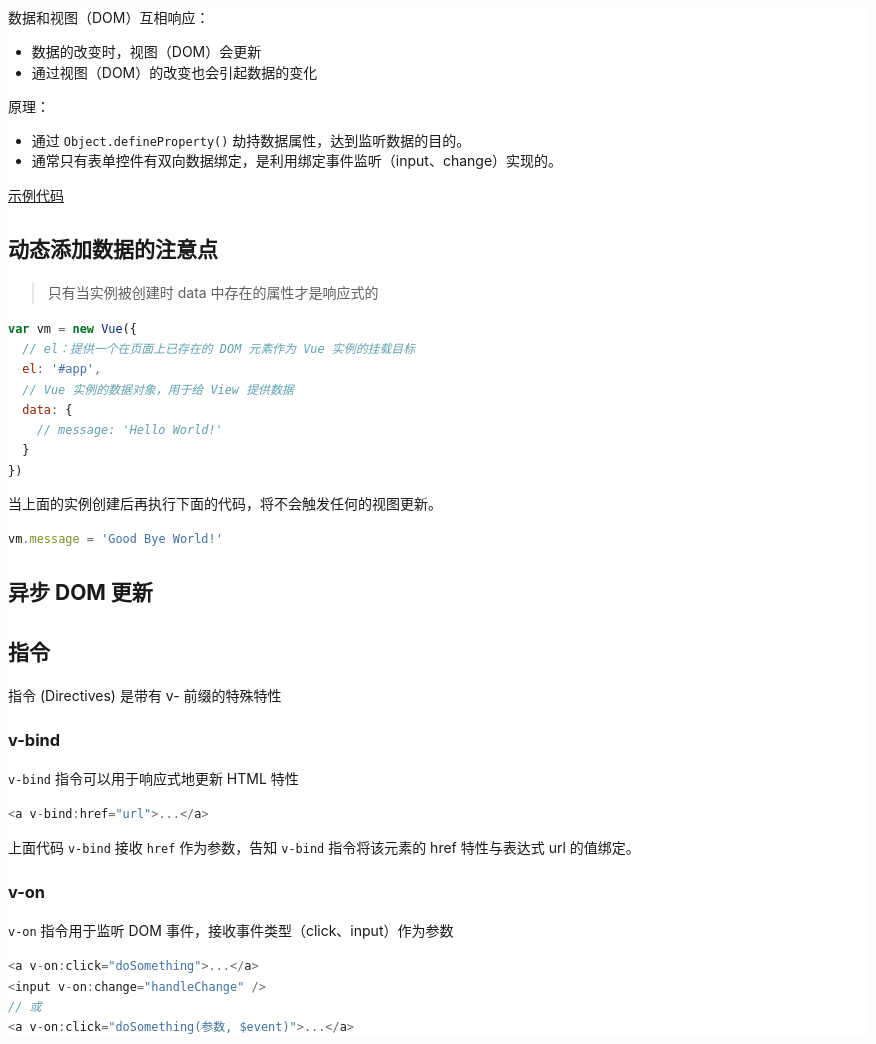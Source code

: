 数据和视图（DOM）互相响应：

* 数据的改变时，视图（DOM）会更新
* 通过视图（DOM）的改变也会引起数据的变化

原理：

* 通过 `Object.defineProperty()` 劫持数据属性，达到监听数据的目的。
* 通常只有表单控件有双向数据绑定，是利用绑定事件监听（input、change）实现的。

[示例代码](./demo/twoWayDataBinding.html)

## 动态添加数据的注意点

> 只有当实例被创建时 data 中存在的属性才是响应式的

```javascript
var vm = new Vue({
  // el：提供一个在页面上已存在的 DOM 元素作为 Vue 实例的挂载目标
  el: '#app',
  // Vue 实例的数据对象，用于给 View 提供数据
  data: {
    // message: 'Hello World!'
  }
})
```

当上面的实例创建后再执行下面的代码，将不会触发任何的视图更新。

```javascript
vm.message = 'Good Bye World!'
```

## 异步 DOM 更新

## 指令

指令 (Directives) 是带有 v- 前缀的特殊特性

### v-bind

`v-bind` 指令可以用于响应式地更新 HTML 特性

```javascript
<a v-bind:href="url">...</a>
```

上面代码 `v-bind` 接收 `href` 作为参数，告知 `v-bind` 指令将该元素的 href 特性与表达式 url 的值绑定。

### v-on

`v-on` 指令用于监听 DOM 事件，接收事件类型（click、input）作为参数

```javascript
<a v-on:click="doSomething">...</a>
<input v-on:change="handleChange" />
// 或
<a v-on:click="doSomething(参数, $event)">...</a>
```

